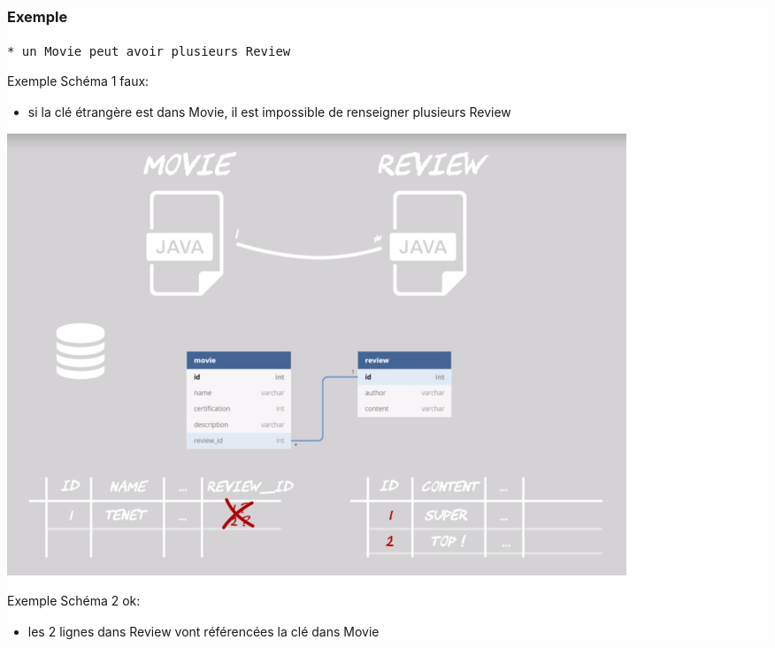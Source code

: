 ### Exemple

<pre>
* un Movie peut avoir plusieurs Review
</pre>

Exemple Schéma 1 faux:

- si la clé étrangère est dans Movie, il est impossible de renseigner plusieurs Review

![schema](../img/modele-theorie-ko.png)

Exemple Schéma 2 ok:

- les 2 lignes dans Review vont référencées la clé dans Movie
